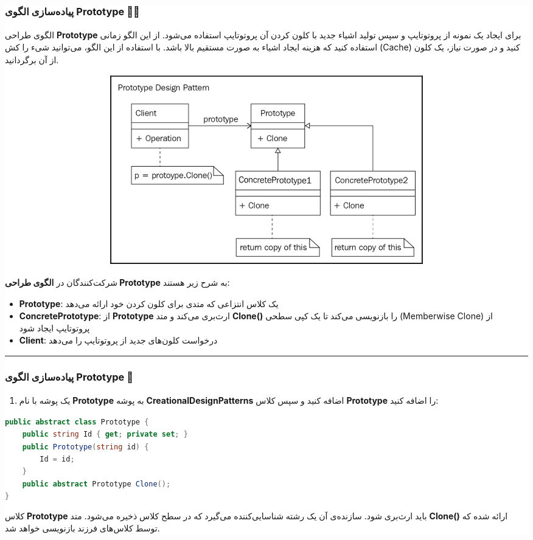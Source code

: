 
### پیاده‌سازی الگوی Prototype 🧩✨

الگوی طراحی **Prototype** برای ایجاد یک نمونه از پروتوتایپ و سپس تولید اشیاء جدید با کلون کردن آن پروتوتایپ استفاده می‌شود.
از این الگو زمانی استفاده کنید که هزینه ایجاد اشیاء به صورت مستقیم بالا باشد. با استفاده از این الگو، می‌توانید شیء را کش (Cache) کنید و در صورت نیاز، یک کلون از آن برگردانید.
<div align="center">
    
![Conventions-UsedThis-Book](../../assets/image/14/Table%2014-7.jpeg) 
</div>

شرکت‌کنندگان در **الگوی طراحی Prototype** به شرح زیر هستند:

* **Prototype**: یک کلاس انتزاعی که متدی برای کلون کردن خود ارائه می‌دهد
* **ConcretePrototype**: از **Prototype** ارث‌بری می‌کند و متد **Clone()** را بازنویسی می‌کند تا یک کپی سطحی (Memberwise Clone) از پروتوتایپ ایجاد شود
* **Client**: درخواست کلون‌های جدید از پروتوتایپ را می‌دهد

---

### پیاده‌سازی الگوی Prototype 🧩

1. یک پوشه با نام **Prototype** به پوشه **CreationalDesignPatterns** اضافه کنید و سپس کلاس **Prototype** را اضافه کنید:

```csharp
public abstract class Prototype {
    public string Id { get; private set; }
    public Prototype(string id) {
        Id = id;
    }
    public abstract Prototype Clone();
}
```

کلاس **Prototype** باید ارث‌بری شود. سازنده‌ی آن یک رشته شناسایی‌کننده می‌گیرد که در سطح کلاس ذخیره می‌شود. متد **Clone()** ارائه شده که توسط کلاس‌های فرزند بازنویسی خواهد شد.
